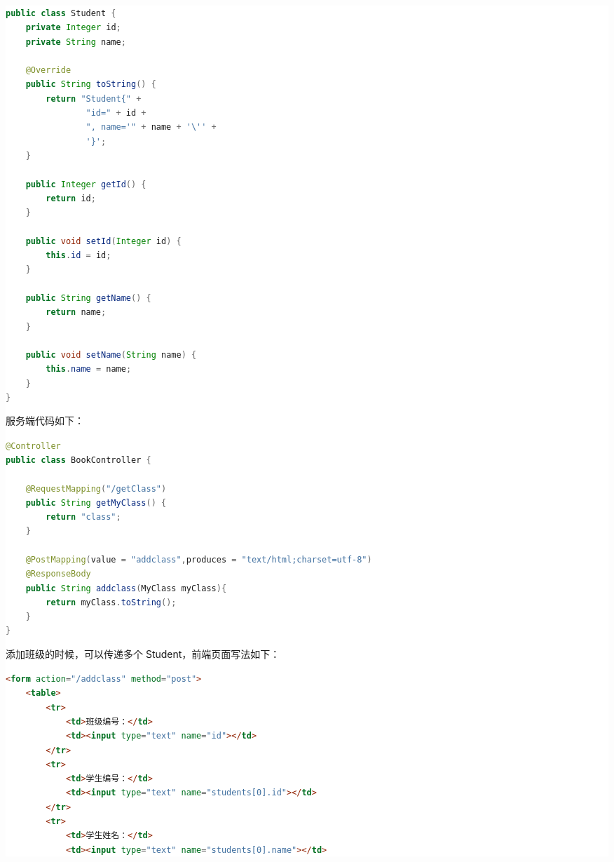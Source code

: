 ```java
public class Student {
    private Integer id;
    private String name;

    @Override
    public String toString() {
        return "Student{" +
                "id=" + id +
                ", name='" + name + '\'' +
                '}';
    }

    public Integer getId() {
        return id;
    }

    public void setId(Integer id) {
        this.id = id;
    }

    public String getName() {
        return name;
    }

    public void setName(String name) {
        this.name = name;
    }
}
```

服务端代码如下：

```java
@Controller
public class BookController {

    @RequestMapping("/getClass")
    public String getMyClass() {
        return "class";
    }

    @PostMapping(value = "addclass",produces = "text/html;charset=utf-8")
    @ResponseBody
    public String addclass(MyClass myClass){
        return myClass.toString();
    }
}
```

添加班级的时候，可以传递多个 Student，前端页面写法如下：

```html
<form action="/addclass" method="post">
    <table>
        <tr>
            <td>班级编号：</td>
            <td><input type="text" name="id"></td>
        </tr>
        <tr>
            <td>学生编号：</td>
            <td><input type="text" name="students[0].id"></td>
        </tr>
        <tr>
            <td>学生姓名：</td>
            <td><input type="text" name="students[0].name"></td>
```